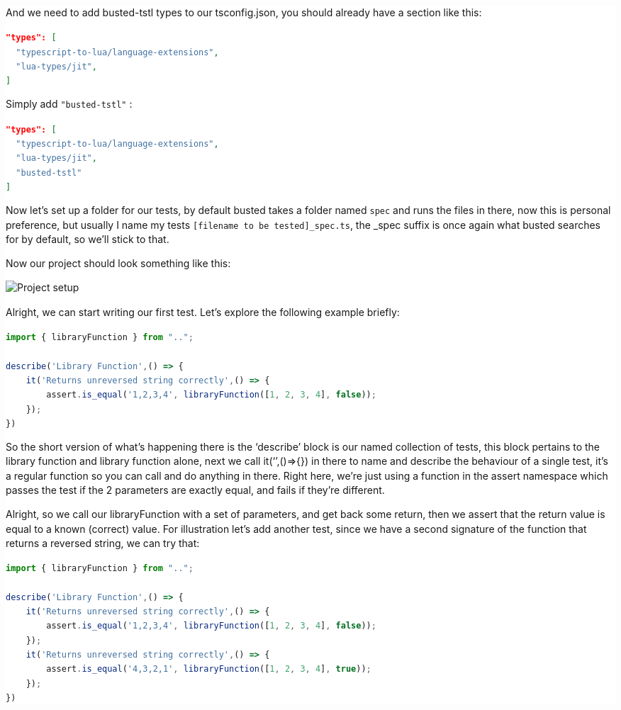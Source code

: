 And we need to add busted-tstl types to our tsconfig.json, you should already have a section like this:

```json title=tsconfig.json
"types": [
  "typescript-to-lua/language-extensions",
  "lua-types/jit",
]
```
Simply add `"busted-tstl"` :

```json title=tsconfig.json
"types": [
  "typescript-to-lua/language-extensions",
  "lua-types/jit",
  "busted-tstl"
]
```

Now let’s set up a folder for our tests, by default busted takes a folder named `spec` and runs the files in there, now
this is personal preference, but usually I name my tests `[filename to be tested]_spec.ts`, the _spec suffix is once again what busted searches for by default, so we’ll stick to that.

Now our project should look something like this:

![Project setup](/images/testing-project-setup-with-spec-folder.png)

Alright, we can start writing our first test. Let’s explore the following example briefly:

```typescript title=index_spec.ts
import { libraryFunction } from "..";

describe('Library Function',() => {
    it('Returns unreversed string correctly',() => {
        assert.is_equal('1,2,3,4', libraryFunction([1, 2, 3, 4], false));
    });
})
```

So the short version of what’s happening there is the ‘describe’ block is our named collection of tests, this block pertains to the library function and library function alone, next we call it(‘’,()=>{}) in there to name and describe the behaviour of a single test, it’s a regular function so you can call and do anything in there. Right here, we’re just using a function in the assert namespace which passes the test if the 2 parameters are exactly equal, and fails if they’re different.

Alright, so we call our libraryFunction with a set of parameters, and get back some return, then we assert that the return value is equal to a known (correct) value. For illustration let’s add another test, since we have a second signature of the function that returns a reversed string, we can try that:

```typescript title=index_spec.ts
import { libraryFunction } from "..";

describe('Library Function',() => {
    it('Returns unreversed string correctly',() => {
        assert.is_equal('1,2,3,4', libraryFunction([1, 2, 3, 4], false));
    });
    it('Returns unreversed string correctly',() => {
        assert.is_equal('4,3,2,1', libraryFunction([1, 2, 3, 4], true));
    });
})
```

